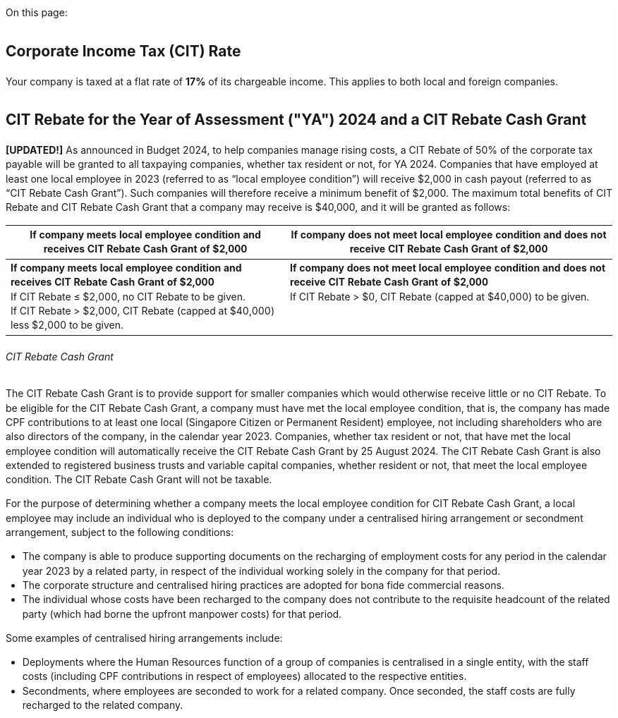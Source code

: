 On this page:

## Corporate Income Tax (CIT) Rate

Your company is taxed at a flat rate of **17%** of its chargeable income. This applies to both local and foreign companies.

## CIT Rebate for the Year of Assessment ("YA") 2024 and a CIT Rebate Cash Grant

**\[UPDATED!\]** As announced in Budget 2024, to help companies manage rising costs, a CIT Rebate of 50% of the corporate tax payable will be granted to all taxpaying companies, whether tax resident or not, for YA 2024. Companies that have employed at least one local employee in 2023 (referred to as “local employee condition”) will receive $2,000 in cash payout (referred to as “CIT Rebate Cash Grant”). Such companies will therefore receive a minimum benefit of $2,000. The maximum total benefits of CIT Rebate and CIT Rebate Cash Grant that a company may receive is $40,000, and it will be granted as follows:

| If company meets local employee condition and receives CIT Rebate Cash Grant of $2,000 | If company does not meet local employee condition and does not receive CIT Rebate Cash Grant of $2,000 |
| --- | --- |
| **If company meets local employee condition and receives CIT Rebate Cash Grant of $2,000** <br>If CIT Rebate ≤ $2,000, no CIT Rebate to be given.<br>If CIT Rebate > $2,000, CIT Rebate (capped at $40,000) less $2,000 to be given. | **If company does not meet local employee condition and does not receive CIT Rebate Cash Grant of $2,000** <br>If CIT Rebate > $0, CIT Rebate (capped at $40,000) to be given. |

###### CIT Rebate Cash Grant

The CIT Rebate Cash Grant is to provide support for smaller companies which would otherwise receive little or no CIT Rebate. To be eligible for the CIT Rebate Cash Grant, a company must have met the local employee condition, that is, the company has made CPF contributions to at least one local (Singapore Citizen or Permanent Resident) employee, not including shareholders who are also directors of the company, in the calendar year 2023. Companies, whether tax resident or not, that have met the local employee condition will automatically receive the CIT Rebate Cash Grant by 25 August 2024. The CIT Rebate Cash Grant is also extended to registered business trusts and variable capital companies, whether resident or not, that meet the local employee condition. The CIT Rebate Cash Grant will not be taxable.

For the purpose of determining whether a company meets the local employee condition for CIT Rebate Cash Grant, a local employee may include an individual who is deployed to the company under a centralised hiring arrangement or secondment arrangement, subject to the following conditions:

- The company is able to produce supporting documents on the recharging of employment costs for any period in the calendar year 2023 by a related party, in respect of the individual working solely in the company for that period.
- The corporate structure and centralised hiring practices are adopted for bona fide commercial reasons.
- The individual whose costs have been recharged to the company does not contribute to the requisite headcount of the related party (which had borne the upfront manpower costs) for that period.

Some examples of centralised hiring arrangements include:

- Deployments where the Human Resources function of a group of companies is centralised in a single entity, with the staff costs (including CPF contributions in respect of employees) allocated to the respective entities.
- Secondments, where employees are seconded to work for a related company. Once seconded, the staff costs are fully recharged to the related company.
